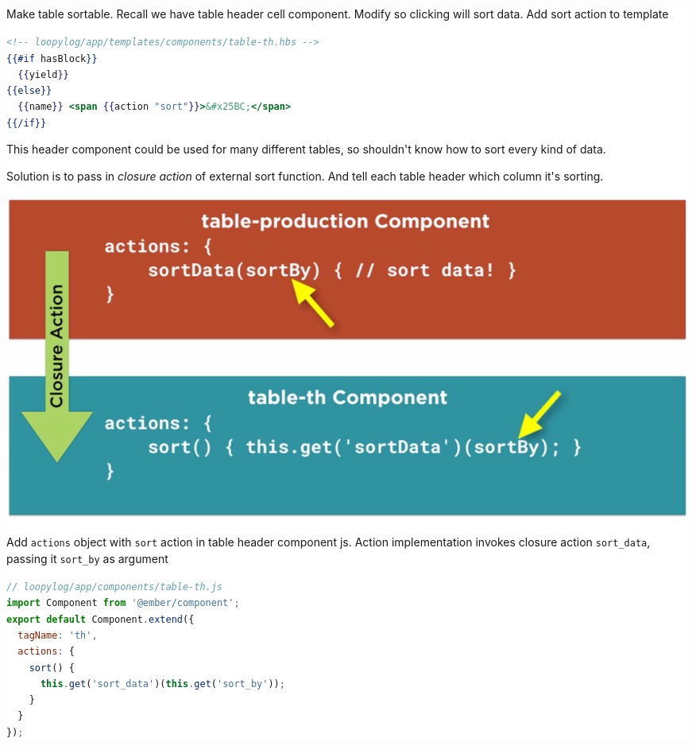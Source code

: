 Make table sortable. Recall we have table header cell component. Modify so clicking will sort data. Add sort action to template

```hbs
<!-- loopylog/app/templates/components/table-th.hbs -->
{{#if hasBlock}}
  {{yield}}
{{else}}
  {{name}} <span {{action "sort"}}>&#x25BC;</span>
{{/if}}
```

This header component could be used for many different tables, so shouldn't know how to sort every kind of data.

Solution is to pass in *closure action* of external sort function. And tell each table header which column it's sorting.

![ddau table sort](doc-images/ddau-table-sort.png "ddau table sort")

Add `actions` object with `sort` action in table header component js. Action implementation invokes closure action `sort_data`, passing it `sort_by` as argument

```javascript
// loopylog/app/components/table-th.js
import Component from '@ember/component';
export default Component.extend({
  tagName: 'th',
  actions: {
    sort() {
      this.get('sort_data')(this.get('sort_by'));
    }
  }
});
```
